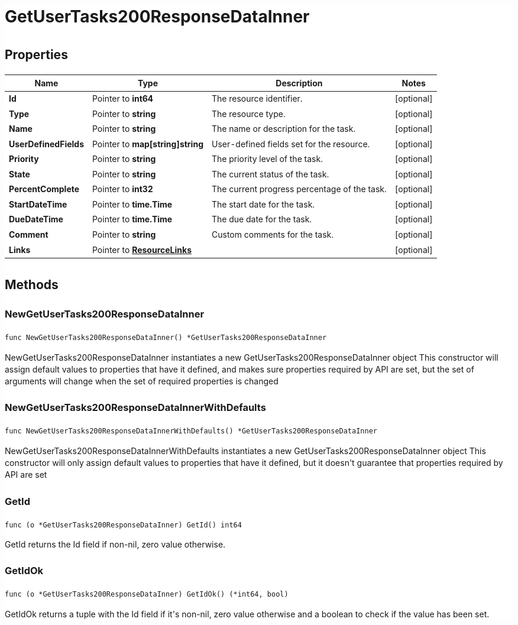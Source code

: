 # GetUserTasks200ResponseDataInner

## Properties

Name | Type | Description | Notes
------------ | ------------- | ------------- | -------------
**Id** | Pointer to **int64** | The resource identifier. | [optional] 
**Type** | Pointer to **string** | The resource type. | [optional] 
**Name** | Pointer to **string** | The name or description for the task. | [optional] 
**UserDefinedFields** | Pointer to **map[string]string** | User-defined fields set for the resource. | [optional] 
**Priority** | Pointer to **string** | The priority level of the task. | [optional] 
**State** | Pointer to **string** | The current status of the task. | [optional] 
**PercentComplete** | Pointer to **int32** | The current progress percentage of the task. | [optional] 
**StartDateTime** | Pointer to **time.Time** | The start date for the task. | [optional] 
**DueDateTime** | Pointer to **time.Time** | The due date for the task. | [optional] 
**Comment** | Pointer to **string** | Custom comments for the task. | [optional] 
**Links** | Pointer to [**ResourceLinks**](ResourceLinks.md) |  | [optional] 

## Methods

### NewGetUserTasks200ResponseDataInner

`func NewGetUserTasks200ResponseDataInner() *GetUserTasks200ResponseDataInner`

NewGetUserTasks200ResponseDataInner instantiates a new GetUserTasks200ResponseDataInner object
This constructor will assign default values to properties that have it defined,
and makes sure properties required by API are set, but the set of arguments
will change when the set of required properties is changed

### NewGetUserTasks200ResponseDataInnerWithDefaults

`func NewGetUserTasks200ResponseDataInnerWithDefaults() *GetUserTasks200ResponseDataInner`

NewGetUserTasks200ResponseDataInnerWithDefaults instantiates a new GetUserTasks200ResponseDataInner object
This constructor will only assign default values to properties that have it defined,
but it doesn't guarantee that properties required by API are set

### GetId

`func (o *GetUserTasks200ResponseDataInner) GetId() int64`

GetId returns the Id field if non-nil, zero value otherwise.

### GetIdOk

`func (o *GetUserTasks200ResponseDataInner) GetIdOk() (*int64, bool)`

GetIdOk returns a tuple with the Id field if it's non-nil, zero value otherwise
and a boolean to check if the value has been set.
